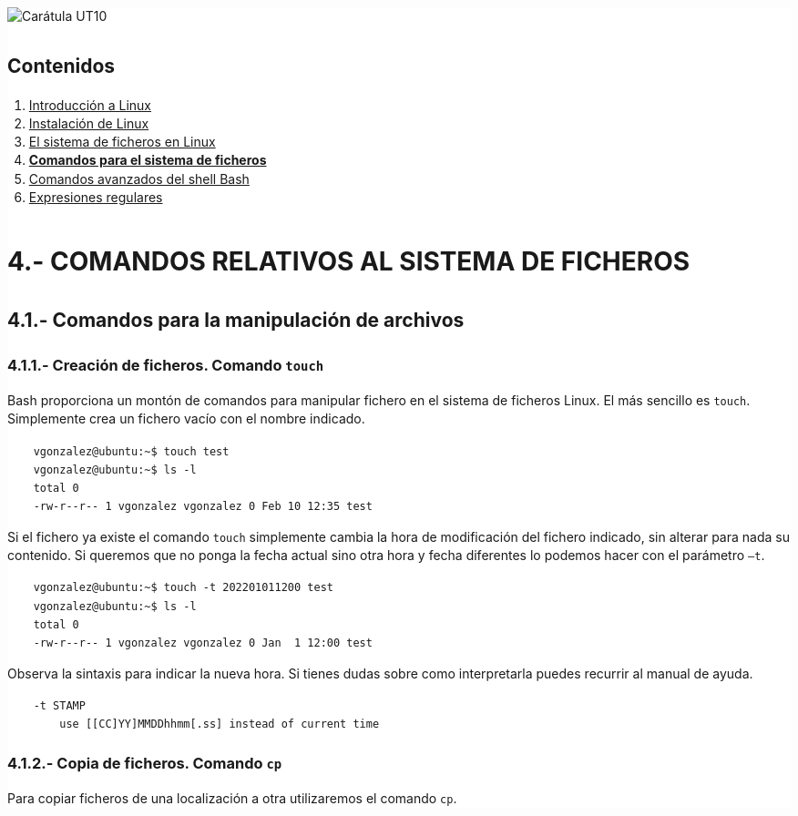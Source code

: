 <link rel="stylesheet" href="../styles.css">

![Carátula UT10](imgs/caratula_ut10.png)

## Contenidos

1. [Introducción a Linux](01_introducción_linux.md)
2. [Instalación de Linux](02_instalación_linux.md)
3. [El sistema de ficheros en Linux](03_sistema_ficheros_linux.md)
4. [**Comandos para el sistema de ficheros**](04_comandos_sistema_ficheros.md)
5. [Comandos avanzados del shell Bash](05_avanzados_bash.md)
6. [Expresiones regulares](06_expresiones_regulares.md)


# 4.- COMANDOS RELATIVOS AL SISTEMA DE FICHEROS

## 4.1.- Comandos para la manipulación de archivos

### 4.1.1.- Creación de ficheros. Comando `touch`

Bash proporciona un montón de comandos para manipular fichero en el sistema de ficheros Linux. El más sencillo es `touch`. Simplemente crea un fichero vacío con el nombre indicado.

```shell
    vgonzalez@ubuntu:~$ touch test
    vgonzalez@ubuntu:~$ ls -l
    total 0
    -rw-r--r-- 1 vgonzalez vgonzalez 0 Feb 10 12:35 test
```
  
Si el fichero ya existe el comando `touch` simplemente cambia la hora de modificación del fichero indicado, sin alterar para nada su contenido. Si queremos que no ponga la fecha actual sino otra hora y fecha diferentes lo podemos hacer con el parámetro `–t`.
  
```shell
    vgonzalez@ubuntu:~$ touch -t 202201011200 test
    vgonzalez@ubuntu:~$ ls -l
    total 0
    -rw-r--r-- 1 vgonzalez vgonzalez 0 Jan  1 12:00 test
```

Observa la sintaxis para indicar la nueva hora. Si tienes dudas sobre como interpretarla puedes recurrir al manual de ayuda.

```shell
    -t STAMP
        use [[CC]YY]MMDDhhmm[.ss] instead of current time
```


### 4.1.2.- Copia de ficheros. Comando `cp`

Para copiar ficheros de una localización a otra utilizaremos el comando `cp`.
  